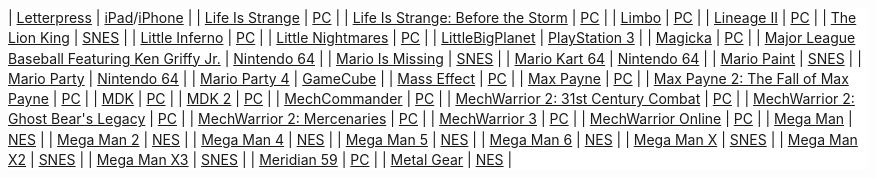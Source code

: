 | [Letterpress](http://www.letterpressapp.com) | [iPad](https://en.wikipedia.org/wiki/IPad)/[iPhone](https://en.wikipedia.org/wiki/IPhone) |
| [Life Is Strange](https://en.wikipedia.org/wiki/Life_Is_Strange) | [PC](https://en.wikipedia.org/wiki/PC_game) |
| [Life Is Strange: Before the Storm](https://en.wikipedia.org/wiki/Life_Is_Strange:_Before_the_Storm) | [PC](https://en.wikipedia.org/wiki/PC_game) |
| [Limbo](https://en.wikipedia.org/wiki/Limbo_(video_game)) | [PC](https://en.wikipedia.org/wiki/PC_game) |
| [Lineage II](https://en.wikipedia.org/wiki/Lineage_II) | [PC](https://en.wikipedia.org/wiki/PC_game) |
| [The Lion King](https://en.wikipedia.org/wiki/The_Lion_King_(video_game)) | [SNES](https://en.wikipedia.org/wiki/Super_Nintendo_Entertainment_System) |
| [Little Inferno](https://en.wikipedia.org/wiki/Little_Inferno) | [PC](https://en.wikipedia.org/wiki/PC_game) |
| [Little Nightmares](https://en.wikipedia.org/wiki/Little_Nightmares) | [PC](https://en.wikipedia.org/wiki/PC_game) |
| [LittleBigPlanet](https://en.wikipedia.org/wiki/LittleBigPlanet_(2008_video_game)) | [PlayStation 3](https://en.wikipedia.org/wiki/PlayStation_3) |
| [Magicka](https://en.wikipedia.org/wiki/Magicka) | [PC](https://en.wikipedia.org/wiki/PC_game) |
| [Major League Baseball Featuring Ken Griffy Jr.](https://en.wikipedia.org/wiki/Major_League_Baseball_Featuring_Ken_Griffey_Jr.) | [Nintendo 64](https://en.wikipedia.org/wiki/Nintendo_64) |
| [Mario Is Missing](https://en.wikipedia.org/wiki/List_of_Mario_educational_games#Mario_is_Missing.21) | [SNES](https://en.wikipedia.org/wiki/Super_Nintendo_Entertainment_System) |
| [Mario Kart 64](https://en.wikipedia.org/wiki/Mario_Kart_64) | [Nintendo 64](https://en.wikipedia.org/wiki/Nintendo_64) |
| [Mario Paint](https://en.wikipedia.org/wiki/Mario_Paint) | [SNES](https://en.wikipedia.org/wiki/Super_Nintendo_Entertainment_System) |
| [Mario Party](https://en.wikipedia.org/wiki/Mario_Party_(video_game)) | [Nintendo 64](https://en.wikipedia.org/wiki/Nintendo_64) |
| [Mario Party 4](https://en.wikipedia.org/wiki/Mario_Party_4) | [GameCube](https://en.wikipedia.org/wiki/GameCube) |
| [Mass Effect](https://en.wikipedia.org/wiki/Mass_Effect_(video_game)) | [PC](https://en.wikipedia.org/wiki/PC_game) |
| [Max Payne](https://en.wikipedia.org/wiki/Max_Payne_(video_game)) | [PC](https://en.wikipedia.org/wiki/PC_game) |
| [Max Payne 2: The Fall of Max Payne](https://en.wikipedia.org/wiki/Max_Payne_2:_The_Fall_of_Max_Payne) | [PC](https://en.wikipedia.org/wiki/PC_game) |
| [MDK](https://en.wikipedia.org/wiki/MDK_(video_game)) | [PC](https://en.wikipedia.org/wiki/PC_game) |
| [MDK 2](https://en.wikipedia.org/wiki/MDK2) | [PC](https://en.wikipedia.org/wiki/PC_game) |
| [MechCommander](https://en.wikipedia.org/wiki/MechCommander) | [PC](https://en.wikipedia.org/wiki/PC_game) |
| [MechWarrior 2: 31st Century Combat](https://en.wikipedia.org/wiki/MechWarrior_2:_31st_Century_Combat) | [PC](https://en.wikipedia.org/wiki/PC_game) |
| [MechWarrior 2: Ghost Bear's Legacy](https://en.wikipedia.org/wiki/MechWarrior_2:_31st_Century_Combat#MechWarrior_2:_Ghost_Bear.27s_Legacy) | [PC](https://en.wikipedia.org/wiki/PC_game) |
| [MechWarrior 2: Mercenaries](https://en.wikipedia.org/wiki/MechWarrior_2:_Mercenaries) | [PC](https://en.wikipedia.org/wiki/PC_game) |
| [MechWarrior 3](https://en.wikipedia.org/wiki/MechWarrior_3) | [PC](https://en.wikipedia.org/wiki/PC_game) |
| [MechWarrior Online](https://en.wikipedia.org/wiki/MechWarrior_Online) | [PC](https://en.wikipedia.org/wiki/PC_game) |
| [Mega Man](https://en.wikipedia.org/wiki/Mega_Man_(video_game)) | [NES](https://en.wikipedia.org/wiki/Nintendo_Entertainment_System) |
| [Mega Man 2](https://en.wikipedia.org/wiki/Mega_Man_2) | [NES](https://en.wikipedia.org/wiki/Nintendo_Entertainment_System) |
| [Mega Man 4](https://en.wikipedia.org/wiki/Mega_Man_4) | [NES](https://en.wikipedia.org/wiki/Nintendo_Entertainment_System) |
| [Mega Man 5](https://en.wikipedia.org/wiki/Mega_Man_5) | [NES](https://en.wikipedia.org/wiki/Nintendo_Entertainment_System) |
| [Mega Man 6](https://en.wikipedia.org/wiki/Mega_Man_6) | [NES](https://en.wikipedia.org/wiki/Nintendo_Entertainment_System) |
| [Mega Man X](https://en.wikipedia.org/wiki/Mega_Man_X_(video_game)) | [SNES](https://en.wikipedia.org/wiki/Super_Nintendo_Entertainment_System) |
| [Mega Man X2](https://en.wikipedia.org/wiki/Mega_Man_X2) | [SNES](https://en.wikipedia.org/wiki/Super_Nintendo_Entertainment_System) |
| [Mega Man X3](https://en.wikipedia.org/wiki/Mega_Man_X3) | [SNES](https://en.wikipedia.org/wiki/Super_Nintendo_Entertainment_System) |
| [Meridian 59](https://en.wikipedia.org/wiki/Meridian_59) | [PC](https://en.wikipedia.org/wiki/PC_game) |
| [Metal Gear](https://en.wikipedia.org/wiki/Metal_Gear_(video_game)) | [NES](https://en.wikipedia.org/wiki/Nintendo_Entertainment_System) |